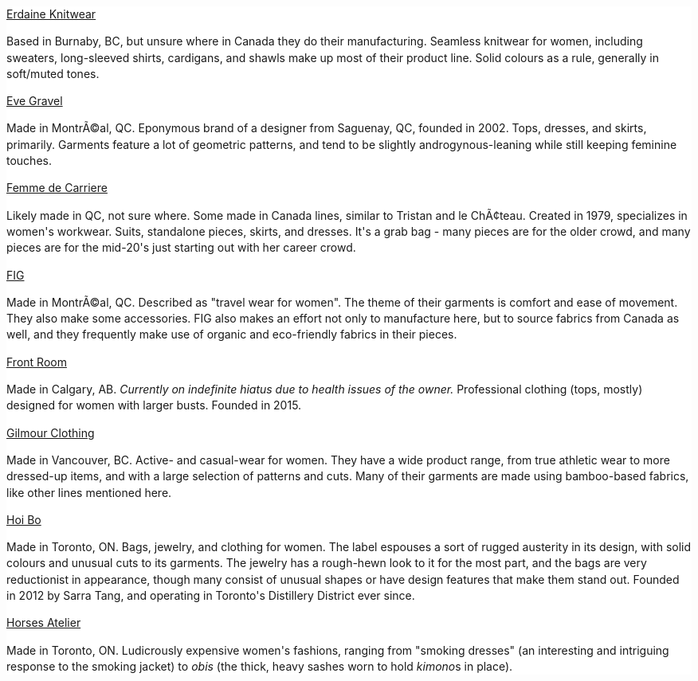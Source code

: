 [Erdaine Knitwear](https://erdaine.ca/)

Based in Burnaby, BC, but unsure where in Canada they do their
manufacturing. Seamless knitwear for women, including sweaters,
long-sleeved shirts, cardigans, and shawls make up most of their product
line. Solid colours as a rule, generally in soft/muted tones.

[Eve Gravel](http://www.evegravel.com/)

Made in MontrÃ©al, QC. Eponymous brand of a designer from Saguenay, QC,
founded in 2002. Tops, dresses, and skirts, primarily. Garments feature
a lot of geometric patterns, and tend to be slightly androgynous-leaning
while still keeping feminine touches.

[Femme de Carriere](http://www.femmedecarriere.com/)

Likely made in QC, not sure where. Some made in Canada lines, similar to
Tristan and le ChÃ¢teau. Created in 1979, specializes in women\'s
workwear. Suits, standalone pieces, skirts, and dresses. It\'s a grab
bag - many pieces are for the older crowd, and many pieces are for the
mid-20\'s just starting out with her career crowd.

[FIG](http://www.figclothing.com/en/home/)

Made in MontrÃ©al, QC. Described as \"travel wear for women\". The theme
of their garments is comfort and ease of movement. They also make some
accessories. FIG also makes an effort not only to manufacture here, but
to source fabrics from Canada as well, and they frequently make use of
organic and eco-friendly fabrics in their pieces.

[Front Room](http://www.morefrontroom.com/)

Made in Calgary, AB. *Currently on indefinite hiatus due to health
issues of the owner.* Professional clothing (tops, mostly) designed for
women with larger busts. Founded in 2015.

[Gilmour Clothing](http://www.gilmourclothing.com/)

Made in Vancouver, BC. Active- and casual-wear for women. They have a
wide product range, from true athletic wear to more dressed-up items,
and with a large selection of patterns and cuts. Many of their garments
are made using bamboo-based fabrics, like other lines mentioned here.

[Hoi Bo](https://www.hoibo.com/)

Made in Toronto, ON. Bags, jewelry, and clothing for women. The label
espouses a sort of rugged austerity in its design, with solid colours
and unusual cuts to its garments. The jewelry has a rough-hewn look to
it for the most part, and the bags are very reductionist in appearance,
though many consist of unusual shapes or have design features that make
them stand out. Founded in 2012 by Sarra Tang, and operating in
Toronto's Distillery District ever since.

[Horses Atelier](http://www.horsesatelier.com)

Made in Toronto, ON. Ludicrously expensive women's fashions, ranging
from "smoking dresses" (an interesting and intriguing response to the
smoking jacket) to *obis* (the thick, heavy sashes worn to hold
*kimono*s in place).
